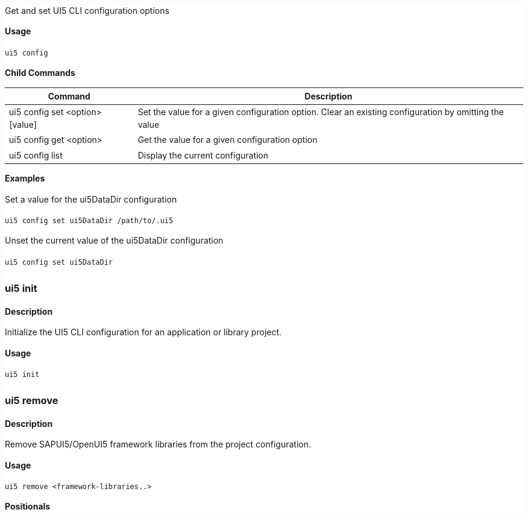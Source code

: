Get and set UI5 CLI configuration options

**Usage**

`
ui5 config
`

**Child Commands**

| Command | Description |
| --- | --- |
| ui5 config set <opt​ion> [value] | Set the value for a given configuration option. Clear an existing configuration by omitting the value |
| ui5 config get <opt​ion> | Get the value for a given configuration option |
| ui5 config list | Display the current configuration |



**Examples**

Set a value for the ui5DataDir configuration
```
ui5 config set ui5DataDir /path/to/.ui5
```
Unset the current value of the ui5DataDir configuration
```
ui5 config set ui5DataDir
```
### ui5 init

**Description**

Initialize the UI5 CLI configuration for an application or library project.

**Usage**

`
ui5 init
`




### ui5 remove

**Description**

Remove SAPUI5/OpenUI5 framework libraries from the project configuration.

**Usage**

`
ui5 remove <framework-libraries..>
`



**Positionals**
